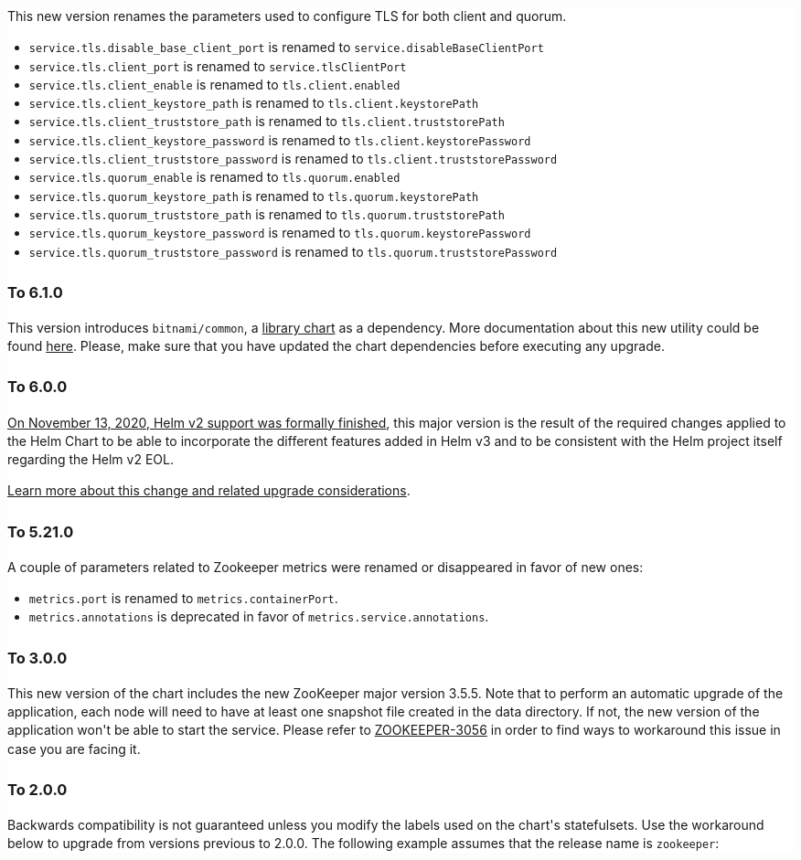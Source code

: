 This new version renames the parameters used to configure TLS for both client and quorum.

- `service.tls.disable_base_client_port` is renamed to `service.disableBaseClientPort`
- `service.tls.client_port` is renamed to `service.tlsClientPort`
- `service.tls.client_enable` is renamed to `tls.client.enabled`
- `service.tls.client_keystore_path` is renamed to `tls.client.keystorePath`
- `service.tls.client_truststore_path` is renamed to `tls.client.truststorePath`
- `service.tls.client_keystore_password` is renamed to `tls.client.keystorePassword`
- `service.tls.client_truststore_password` is renamed to `tls.client.truststorePassword`
- `service.tls.quorum_enable` is renamed to `tls.quorum.enabled`
- `service.tls.quorum_keystore_path` is renamed to `tls.quorum.keystorePath`
- `service.tls.quorum_truststore_path` is renamed to `tls.quorum.truststorePath`
- `service.tls.quorum_keystore_password` is renamed to `tls.quorum.keystorePassword`
- `service.tls.quorum_truststore_password` is renamed to `tls.quorum.truststorePassword`

### To 6.1.0

This version introduces `bitnami/common`, a [library chart](https://helm.sh/docs/topics/library_charts/#helm) as a dependency. More documentation about this new utility could be found [here](https://github.com/bitnami/charts/tree/master/bitnami/common#bitnami-common-library-chart). Please, make sure that you have updated the chart dependencies before executing any upgrade.

### To 6.0.0

[On November 13, 2020, Helm v2 support was formally finished](https://github.com/helm/charts#status-of-the-project), this major version is the result of the required changes applied to the Helm Chart to be able to incorporate the different features added in Helm v3 and to be consistent with the Helm project itself regarding the Helm v2 EOL.

[Learn more about this change and related upgrade considerations](https://docs.bitnami.com/kubernetes/infrastructure/zookeeper/administration/upgrade-helm3/).

### To 5.21.0

A couple of parameters related to Zookeeper metrics were renamed or disappeared in favor of new ones:

- `metrics.port` is renamed to `metrics.containerPort`.
- `metrics.annotations` is deprecated in favor of `metrics.service.annotations`.

### To 3.0.0

This new version of the chart includes the new ZooKeeper major version 3.5.5. Note that to perform an automatic upgrade
of the application, each node will need to have at least one snapshot file created in the data directory. If not, the
new version of the application won't be able to start the service. Please refer to [ZOOKEEPER-3056](https://issues.apache.org/jira/browse/ZOOKEEPER-3056)
in order to find ways to workaround this issue in case you are facing it.

### To 2.0.0

Backwards compatibility is not guaranteed unless you modify the labels used on the chart's statefulsets.
Use the workaround below to upgrade from versions previous to 2.0.0. The following example assumes that the release name is `zookeeper`:
